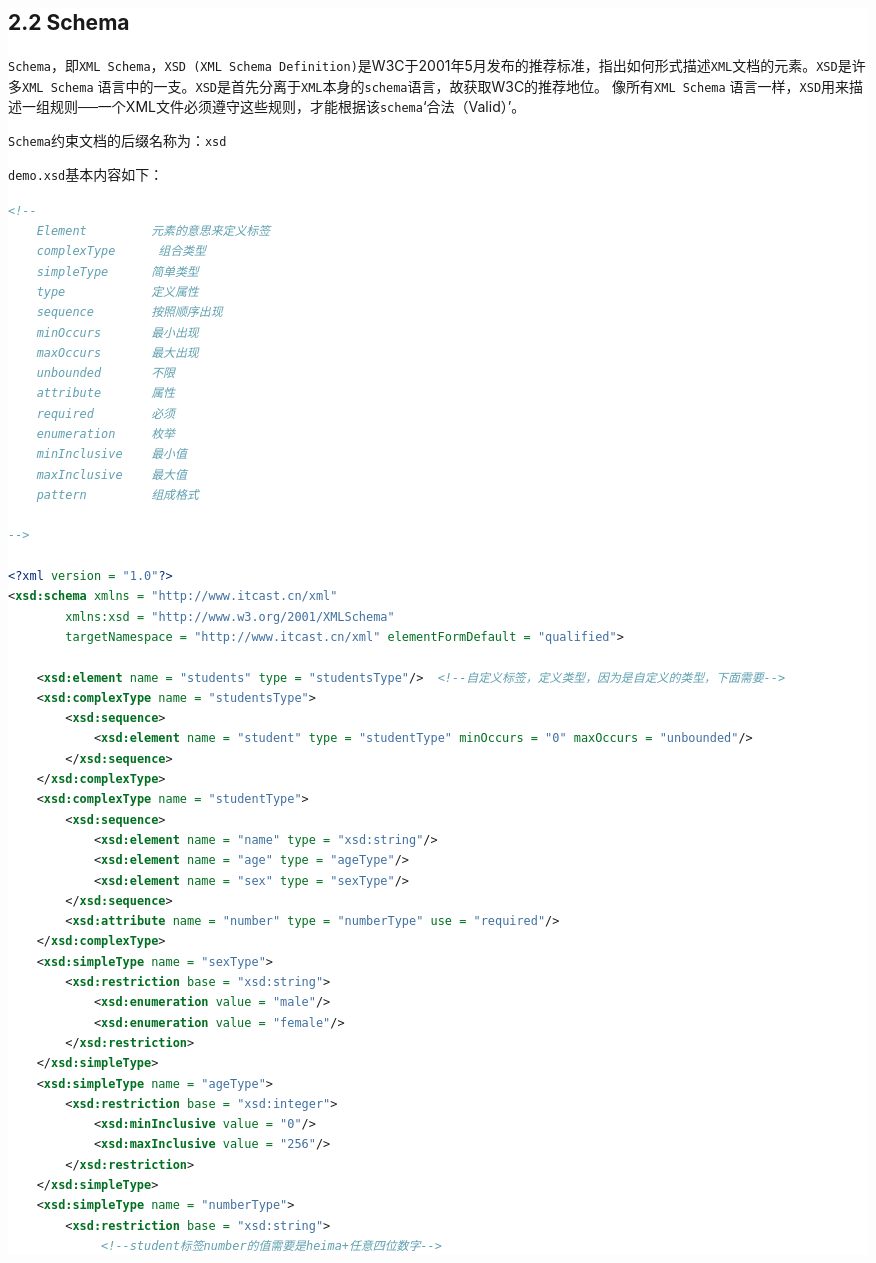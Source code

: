 ## 2.2 Schema

`Schema`，即`XML Schema`，`XSD (XML Schema Definition)`是W3C于2001年5月发布的推荐标准，指出如何形式描述`XML`文档的元素。`XSD`是许多`XML Schema` 语言中的一支。`XSD`是首先分离于`XML`本身的`schema`语言，故获取W3C的推荐地位。
像所有`XML Schema` 语言一样，`XSD`用来描述一组规则──一个XML文件必须遵守这些规则，才能根据该`schema`‘合法（Valid）’。

`Schema`约束文档的后缀名称为：`xsd`

`demo.xsd`基本内容如下：

```xml
<!--
	Element 		元素的意思来定义标签
	complexType 	 组合类型
	simpleType		简单类型
	type			定义属性
	sequence 		按照顺序出现
	minOccurs 		最小出现
	maxOccurs 		最大出现
	unbounded		不限
	attribute		属性
	required		必须
	enumeration		枚举
	minInclusive	最小值
	maxInclusive	最大值
	pattern			组成格式

-->

<?xml version = "1.0"?>
<xsd:schema xmlns = "http://www.itcast.cn/xml"
		xmlns:xsd = "http://www.w3.org/2001/XMLSchema"
		targetNamespace = "http://www.itcast.cn/xml" elementFormDefault = "qualified">
    
	<xsd:element name = "students" type = "studentsType"/>	<!--自定义标签，定义类型，因为是自定义的类型，下面需要-->
	<xsd:complexType name = "studentsType">
		<xsd:sequence>
			<xsd:element name = "student" type = "studentType" minOccurs = "0" maxOccurs = "unbounded"/>
		</xsd:sequence>
	</xsd:complexType>
	<xsd:complexType name = "studentType">
		<xsd:sequence>
			<xsd:element name = "name" type = "xsd:string"/>
			<xsd:element name = "age" type = "ageType"/>
			<xsd:element name = "sex" type = "sexType"/>
		</xsd:sequence>
		<xsd:attribute name = "number" type = "numberType" use = "required"/>
	</xsd:complexType>
	<xsd:simpleType name = "sexType">
		<xsd:restriction base = "xsd:string">
			<xsd:enumeration value = "male"/>
			<xsd:enumeration value = "female"/>
		</xsd:restriction>
	</xsd:simpleType>
	<xsd:simpleType name = "ageType">
		<xsd:restriction base = "xsd:integer">
			<xsd:minInclusive value = "0"/>
			<xsd:maxInclusive value = "256"/>
		</xsd:restriction>
	</xsd:simpleType>
	<xsd:simpleType name = "numberType">
		<xsd:restriction base = "xsd:string">
             <!--student标签number的值需要是heima+任意四位数字-->
```